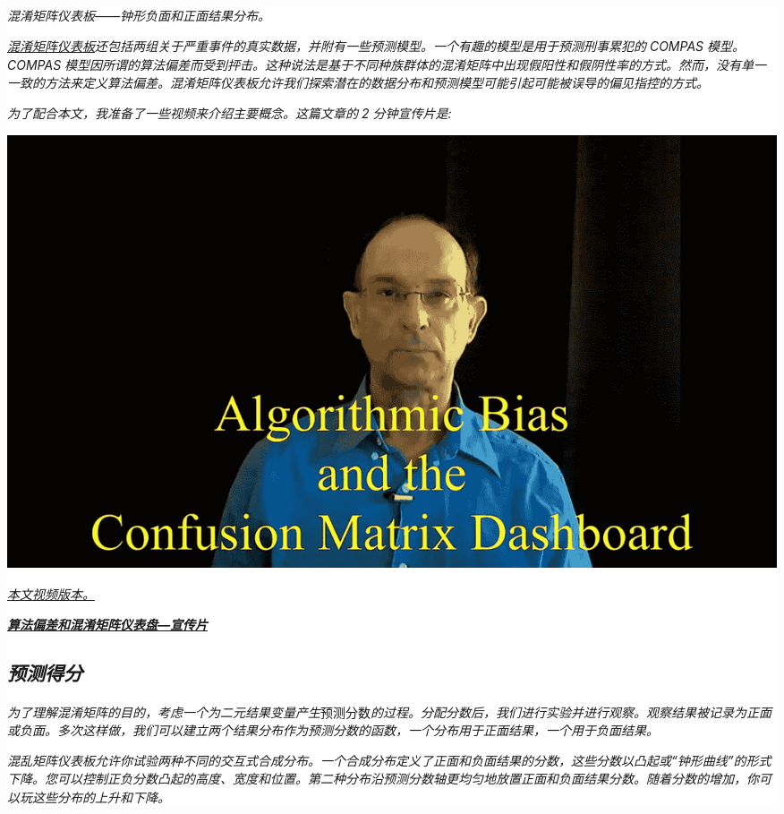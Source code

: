 *混淆矩阵仪表板——钟形负面和正面结果分布。*

*[混淆矩阵仪表板](http://www.saund.org/cm-dashboard/CMDashboard.html)还包括两组关于严重事件的真实数据，并附有一些预测模型。一个有趣的模型是用于预测刑事累犯的 COMPAS 模型。COMPAS 模型因所谓的算法偏差而受到抨击。这种说法是基于不同种族群体的混淆矩阵中出现假阳性和假阴性率的方式。然而，没有单一一致的方法来定义算法偏差。混淆矩阵仪表板允许我们探索潜在的数据分布和预测模型可能引起可能被误导的偏见指控的方式。*

*为了配合本文，我准备了一些视频来介绍主要概念。这篇文章的 2 分钟宣传片是:*

*![](img/7d9f428a78fc3186014b740f7f3dc7ee.png)*

*[本文视频版本。](https://youtu.be/LvfNv-Dy8r0)*

*[**算法偏差和混淆矩阵仪表盘—宣传片**](https://youtu.be/LvfNv-Dy8r0)*

## *预测得分*

*为了理解混淆矩阵的目的，考虑一个为二元结果变量产生*预测分数*的过程。分配分数后，我们进行实验并进行观察。观察结果被记录为正面或负面。多次这样做，我们可以建立两个结果分布作为预测分数的函数，一个分布用于正面结果，一个用于负面结果。*

*混乱矩阵仪表板允许你试验两种不同的交互式合成分布。一个合成分布定义了正面和负面结果的分数，这些分数以凸起或“钟形曲线”的形式下降。您可以控制正负分数凸起的高度、宽度和位置。第二种分布沿预测分数轴更均匀地放置正面和负面结果分数。随着分数的增加，你可以玩这些分布的上升和下降。*
